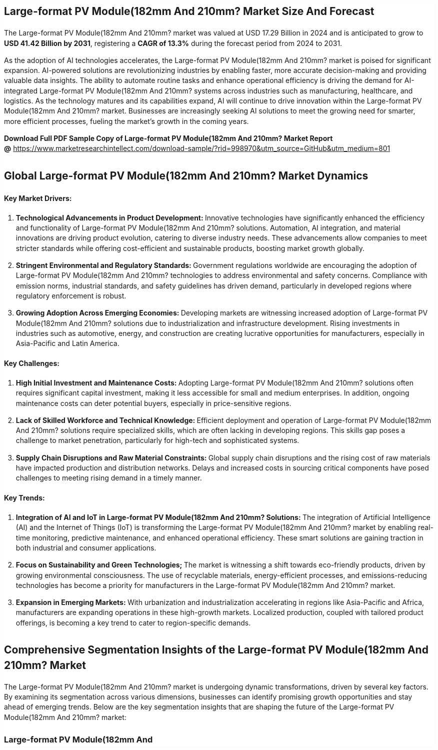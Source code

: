 <h2>Large-format PV Module(182mm And 210mm? Market Size And Forecast</h2><p>The Large-format PV Module(182mm And 210mm? market was valued at USD 17.29 Billion in 2024 and is anticipated to grow to <strong>USD 41.42 Billion by 2031</strong>, registering a <strong>CAGR of 13.3%</strong> during the forecast period from 2024 to 2031.</p><p>As the adoption of AI technologies accelerates, the Large-format PV Module(182mm And 210mm? market is poised for significant expansion. AI-powered solutions are revolutionizing industries by enabling faster, more accurate decision-making and providing valuable data insights. The ability to automate routine tasks and enhance operational efficiency is driving the demand for AI-integrated Large-format PV Module(182mm And 210mm? systems across industries such as manufacturing, healthcare, and logistics. As the technology matures and its capabilities expand, AI will continue to drive innovation within the Large-format PV Module(182mm And 210mm? market. Businesses are increasingly seeking AI solutions to meet the growing need for smarter, more efficient processes, fueling the market’s growth in the coming years.</p><p><strong>Download Full PDF Sample Copy of Large-format PV Module(182mm And 210mm? Market Report @</strong>&nbsp;<a href="https://www.marketresearchintellect.com/download-sample/?rid=998970&amp;utm_source=GitHub&amp;utm_medium=801">https://www.marketresearchintellect.com/download-sample/?rid=998970&amp;utm_source=GitHub&amp;utm_medium=801</a></p><h2>Global Large-format PV Module(182mm And 210mm? Market Dynamics</h2><h4><strong>Key Market Drivers:</strong></h4><ol><li><p><strong>Technological Advancements in Product Development:&nbsp;</strong>Innovative technologies have significantly enhanced the efficiency and functionality of Large-format PV Module(182mm And 210mm? solutions. Automation, AI integration, and material innovations are driving product evolution, catering to diverse industry needs. These advancements allow companies to meet stricter standards while offering cost-efficient and sustainable products, boosting market growth globally.</p></li><li><p><strong>Stringent Environmental and Regulatory Standards:&nbsp;</strong>Government regulations worldwide are encouraging the adoption of Large-format PV Module(182mm And 210mm? technologies to address environmental and safety concerns. Compliance with emission norms, industrial standards, and safety guidelines has driven demand, particularly in developed regions where regulatory enforcement is robust.</p></li><li><p><strong>Growing Adoption Across Emerging Economies:&nbsp;</strong>Developing markets are witnessing increased adoption of Large-format PV Module(182mm And 210mm? solutions due to industrialization and infrastructure development. Rising investments in industries such as automotive, energy, and construction are creating lucrative opportunities for manufacturers, especially in Asia-Pacific and Latin America.</p></li></ol><h4><strong>Key Challenges:</strong></h4><ol><li><p><strong>High Initial Investment and Maintenance Costs:&nbsp;</strong>Adopting Large-format PV Module(182mm And 210mm? solutions often requires significant capital investment, making it less accessible for small and medium enterprises. In addition, ongoing maintenance costs can deter potential buyers, especially in price-sensitive regions.</p></li><li><p><strong>Lack of Skilled Workforce and Technical Knowledge:&nbsp;</strong>Efficient deployment and operation of Large-format PV Module(182mm And 210mm? solutions require specialized skills, which are often lacking in developing regions. This skills gap poses a challenge to market penetration, particularly for high-tech and sophisticated systems.</p></li><li><p><strong>Supply Chain Disruptions and Raw Material Constraints:&nbsp;</strong>Global supply chain disruptions and the rising cost of raw materials have impacted production and distribution networks. Delays and increased costs in sourcing critical components have posed challenges to meeting rising demand in a timely manner.</p></li></ol><h4><strong>Key Trends:</strong></h4><ol><li><p><strong>Integration of AI and IoT in Large-format PV Module(182mm And 210mm? Solutions:&nbsp;</strong>The integration of Artificial Intelligence (AI) and the Internet of Things (IoT) is transforming the Large-format PV Module(182mm And 210mm? market by enabling real-time monitoring, predictive maintenance, and enhanced operational efficiency. These smart solutions are gaining traction in both industrial and consumer applications.</p></li><li><p><strong>Focus on Sustainability and Green Technologies;&nbsp;</strong>The market is witnessing a shift towards eco-friendly products, driven by growing environmental consciousness. The use of recyclable materials, energy-efficient processes, and emissions-reducing technologies has become a priority for manufacturers in the Large-format PV Module(182mm And 210mm? market.</p></li><li><p><strong>Expansion in Emerging Markets:&nbsp;</strong>With urbanization and industrialization accelerating in regions like Asia-Pacific and Africa, manufacturers are expanding operations in these high-growth markets. Localized production, coupled with tailored product offerings, is becoming a key trend to cater to region-specific demands.</p></li></ol><div class="article-main__content" data-test-id="publishing-text-block"><h2>Comprehensive Segmentation Insights of the Large-format PV Module(182mm And 210mm? Market</h2><p>The Large-format PV Module(182mm And 210mm? market is undergoing dynamic transformations, driven by several key factors. By examining its segmentation across various dimensions, businesses can identify promising growth opportunities and stay ahead of emerging trends. Below are the key segmentation insights that are shaping the future of the Large-format PV Module(182mm And 210mm? market:</p><h3><strong>Large-format PV Module(182mm And